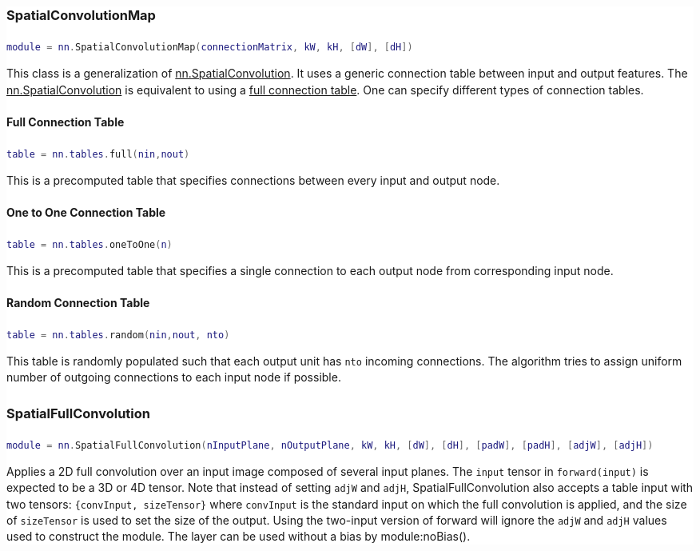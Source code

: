 
<a name="nn.SpatialConvolutionMap"></a>
### SpatialConvolutionMap ###

```lua
module = nn.SpatialConvolutionMap(connectionMatrix, kW, kH, [dW], [dH])
```

This class is a generalization of
[nn.SpatialConvolution](#nn.SpatialConvolution). It uses a generic
connection table between input and output features. The
[nn.SpatialConvolution](#nn.SpatialConvolution) is equivalent to
using a [full connection table](#nn.tables.full). One can specify
different types of connection tables.

<a name="nn.tables.full"></a>
#### Full Connection Table ####

```lua
table = nn.tables.full(nin,nout)
```

This is a precomputed table that specifies connections between every
input and output node.

<a name="nn.tables.onetoone"></a>
#### One to One Connection Table ####

```lua
table = nn.tables.oneToOne(n)
```

This is a precomputed table that specifies a single connection to each
output node from corresponding input node.

<a name="nn.tables.random"></a>
#### Random Connection Table ####

```lua
table = nn.tables.random(nin,nout, nto)
```

This table is randomly populated such that each output unit has
`nto` incoming connections. The algorithm tries to assign uniform
number of outgoing connections to each input node if possible.

<a name="nn.SpatialFullConvolution"></a>
### SpatialFullConvolution ###

```lua
module = nn.SpatialFullConvolution(nInputPlane, nOutputPlane, kW, kH, [dW], [dH], [padW], [padH], [adjW], [adjH])
```

Applies a 2D full convolution over an input image composed of several input planes. The `input` tensor in
`forward(input)` is expected to be a 3D or 4D tensor. Note that instead of setting `adjW` and `adjH`, SpatialFullConvolution also accepts a table input with two tensors: `{convInput, sizeTensor}` where `convInput` is the standard input on which the full convolution
is applied, and the size of `sizeTensor` is used to set the size of the output. Using the two-input version of forward
will ignore the `adjW` and `adjH` values used to construct the module. The layer can be used without a bias by module:noBias().
